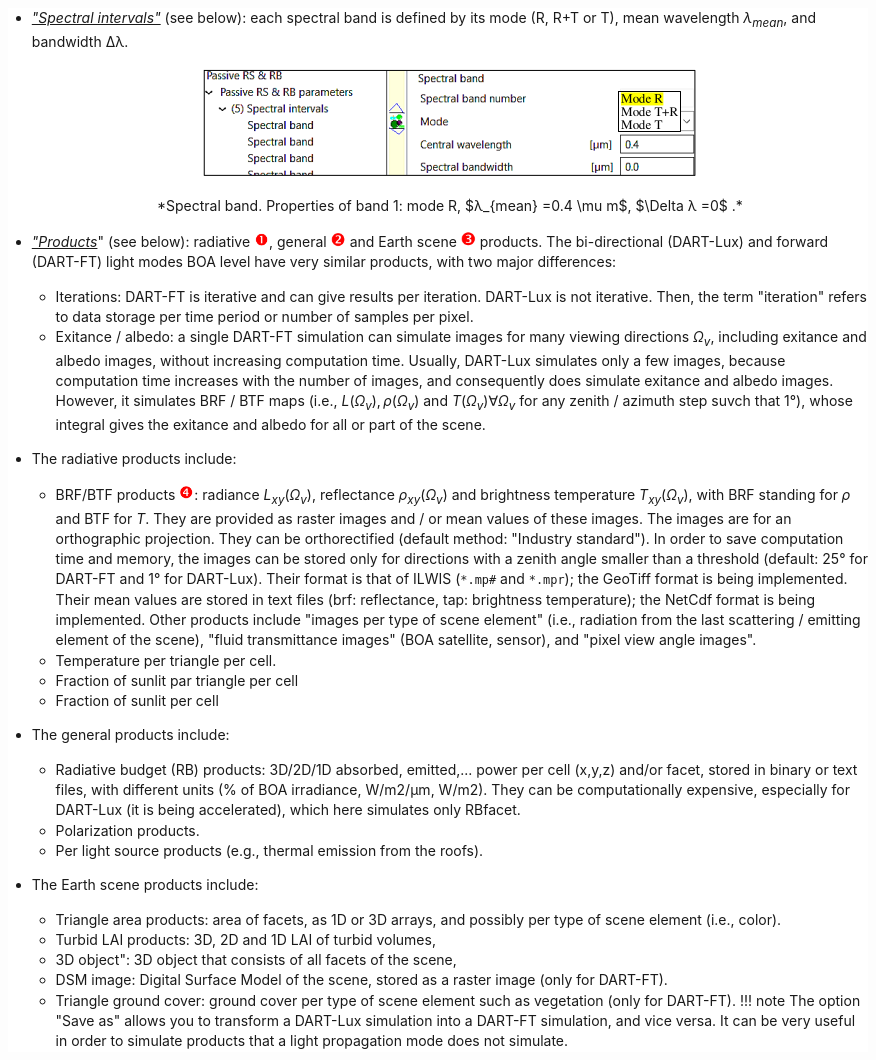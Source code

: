 - *<u>"Spectral intervals"</u>* (see below): each spectral band is defined by its mode (R, R+T or T), mean wavelength $λ_{mean}$, and bandwidth Δλ.
	<center><img src="./media/spectral_band_definition.png"><p>*Spectral band. Properties of band 1: mode R, $λ_{mean} =0.4 \mu m$, $\Delta λ =0$ .*</p></img></center>

- *<u>"Products</u>*" (see below): radiative <img src="../media/1.png" width=15/>, general <img src="../media/2.png" width=15/> and Earth scene <img src="../media/3.png" width=15/> products. The bi-directional (DART-Lux) and forward (DART-FT) light modes BOA level have very similar products, with two major differences: 
	- Iterations: DART-FT is iterative and can give results per iteration. DART-Lux is not iterative. Then, the term "iteration" refers to data storage per time period or number of samples per pixel. 
	- Exitance / albedo: a single DART-FT simulation can simulate images for many viewing directions $\Omega_v$, including exitance and albedo images, without increasing computation time. Usually, DART-Lux simulates only a few images, because computation time increases with the number of images, and consequently does simulate exitance and albedo images. However, it simulates BRF / BTF maps (i.e., $L(\Omega_v), \rho(\Omega_v)$ and $T(\Omega_v) \forall \Omega_v$  for any zenith / azimuth step suvch that 1°), whose integral gives the exitance and albedo for all or part of the scene.	
- The radiative products include:
	- BRF/BTF products <img src="../media/4.png" width=15/>: radiance $L_{xy}(\Omega_v)$, reflectance $\rho_{xy}(\Omega_v)$ and brightness temperature $T_{xy}(\Omega_v)$, with BRF standing for $\rho$ and BTF for $T$. They are provided as raster images and / or mean values of these images. The images are for an orthographic projection. They can be orthorectified (default method: "Industry standard"). In order to save computation time and memory, the images can be stored only for directions with a zenith angle smaller than a threshold (default: 25° for DART-FT and 1° for DART-Lux). Their format is that of ILWIS (`*.mp#` and `*.mpr`); the GeoTiff format is being implemented. Their mean values are stored in text files (brf: reflectance, tap: brightness temperature); the NetCdf format is being implemented. Other products include "images per type of scene element" (i.e., radiation from the last scattering / emitting element of the scene), "fluid transmittance images" (BOA satellite, sensor), and "pixel view angle images".	
	- Temperature per triangle per cell.	
	- Fraction of sunlit par triangle per cell	
	- Fraction of sunlit per cell

- The general products include: 
	- Radiative budget (RB) products: 3D/2D/1D absorbed, emitted,... power per cell (x,y,z) and/or facet, stored in binary or text files, with different units (% of BOA irradiance, W/m2/µm, W/m2). They can be computationally 
expensive, especially for DART-Lux (it is being accelerated), which here simulates only RBfacet. 
	- Polarization products. 
	- Per light source products (e.g., thermal emission from the roofs).
- The Earth scene products include: 
	- Triangle area products: area of facets, as 1D or 3D arrays, and possibly per type of scene element (i.e., color). 
	- Turbid LAI products: 3D, 2D and 1D LAI of turbid volumes, 
	- 3D object": 3D object that consists of all facets of the scene, 
	- DSM image: Digital Surface Model of the scene, stored as a raster image (only for DART-FT).
	- Triangle ground cover: ground cover per type of scene element such as vegetation (only for DART-FT). 
!!! note
	The option "Save as" allows you to transform a DART-Lux simulation into a DART-FT simulation, and vice versa. It can be very useful in order to simulate products that a light propagation mode does not simulate.
